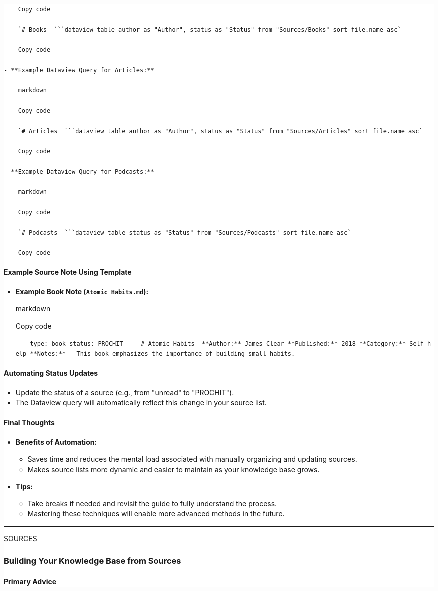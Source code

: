         Copy code
        
        `# Books  ```dataview table author as "Author", status as "Status" from "Sources/Books" sort file.name asc`
        
        Copy code
        
    - **Example Dataview Query for Articles:**
        
        markdown
        
        Copy code
        
        `# Articles  ```dataview table author as "Author", status as "Status" from "Sources/Articles" sort file.name asc`
        
        Copy code
        
    - **Example Dataview Query for Podcasts:**
        
        markdown
        
        Copy code
        
        `# Podcasts  ```dataview table status as "Status" from "Sources/Podcasts" sort file.name asc`
        
        Copy code
        

#### Example Source Note Using Template

- **Example Book Note (`Atomic Habits.md`):**
    
    markdown
    
    Copy code
    
    `--- type: book status: PROCHIT --- # Atomic Habits  **Author:** James Clear **Published:** 2018 **Category:** Self-help **Notes:** - This book emphasizes the importance of building small habits.`
    

#### Automating Status Updates

- Update the status of a source (e.g., from "unread" to "PROCHIT").
- The Dataview query will automatically reflect this change in your source list.

#### Final Thoughts

- **Benefits of Automation:**
    
    - Saves time and reduces the mental load associated with manually organizing and updating sources.
    - Makes source lists more dynamic and easier to maintain as your knowledge base grows.
- **Tips:**
    
    - Take breaks if needed and revisit the guide to fully understand the process.
    - Mastering these techniques will enable more advanced methods in the future.


-----

SOURCES
### Building Your Knowledge Base from Sources
#### Primary Advice
